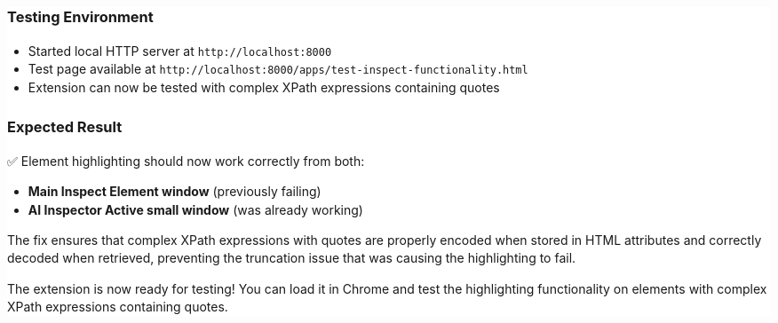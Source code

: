 ### **Testing Environment**
- Started local HTTP server at `http://localhost:8000`
- Test page available at `http://localhost:8000/apps/test-inspect-functionality.html`
- Extension can now be tested with complex XPath expressions containing quotes

### **Expected Result**
✅ Element highlighting should now work correctly from both:
- **Main Inspect Element window** (previously failing)
- **AI Inspector Active small window** (was already working)

The fix ensures that complex XPath expressions with quotes are properly encoded when stored in HTML attributes and correctly decoded when retrieved, preventing the truncation issue that was causing the highlighting to fail.

The extension is now ready for testing! You can load it in Chrome and test the highlighting functionality on elements with complex XPath expressions containing quotes.